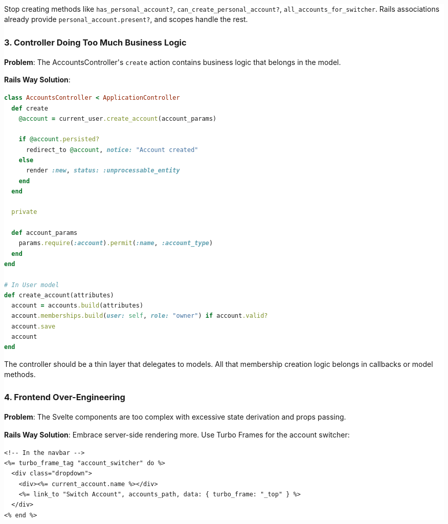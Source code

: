 
Stop creating methods like `has_personal_account?`, `can_create_personal_account?`, `all_accounts_for_switcher`. Rails associations already provide `personal_account.present?`, and scopes handle the rest.

### 3. Controller Doing Too Much Business Logic

**Problem**: The AccountsController's `create` action contains business logic that belongs in the model.

**Rails Way Solution**:
```ruby
class AccountsController < ApplicationController
  def create
    @account = current_user.create_account(account_params)
    
    if @account.persisted?
      redirect_to @account, notice: "Account created"
    else
      render :new, status: :unprocessable_entity
    end
  end
  
  private
  
  def account_params
    params.require(:account).permit(:name, :account_type)
  end
end

# In User model
def create_account(attributes)
  account = accounts.build(attributes)
  account.memberships.build(user: self, role: "owner") if account.valid?
  account.save
  account
end
```

The controller should be a thin layer that delegates to models. All that membership creation logic belongs in callbacks or model methods.

### 4. Frontend Over-Engineering

**Problem**: The Svelte components are too complex with excessive state derivation and props passing.

**Rails Way Solution**: Embrace server-side rendering more. Use Turbo Frames for the account switcher:

```erb
<!-- In the navbar -->
<%= turbo_frame_tag "account_switcher" do %>
  <div class="dropdown">
    <div><%= current_account.name %></div>
    <%= link_to "Switch Account", accounts_path, data: { turbo_frame: "_top" } %>
  </div>
<% end %>
```
